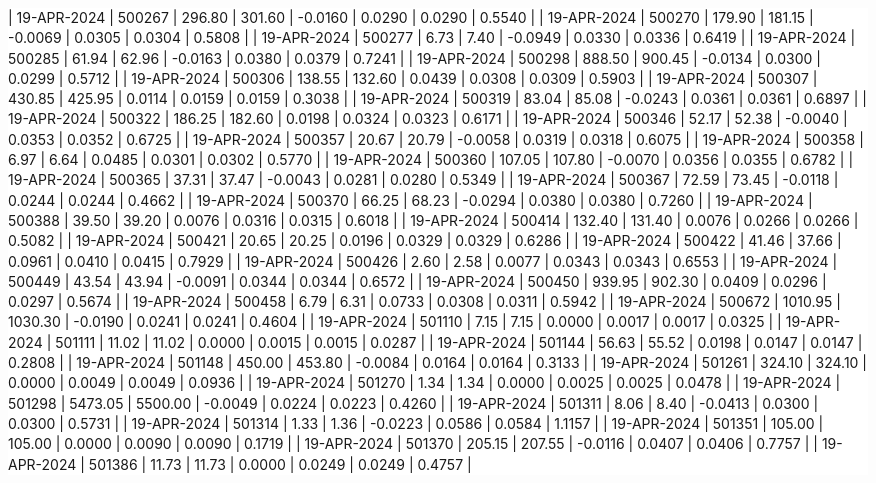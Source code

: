 | 19-APR-2024 | 500267 | 296.80 | 301.60 | -0.0160 | 0.0290 | 0.0290 | 0.5540 |
| 19-APR-2024 | 500270 | 179.90 | 181.15 | -0.0069 | 0.0305 | 0.0304 | 0.5808 |
| 19-APR-2024 | 500277 | 6.73 | 7.40 | -0.0949 | 0.0330 | 0.0336 | 0.6419 |
| 19-APR-2024 | 500285 | 61.94 | 62.96 | -0.0163 | 0.0380 | 0.0379 | 0.7241 |
| 19-APR-2024 | 500298 | 888.50 | 900.45 | -0.0134 | 0.0300 | 0.0299 | 0.5712 |
| 19-APR-2024 | 500306 | 138.55 | 132.60 | 0.0439 | 0.0308 | 0.0309 | 0.5903 |
| 19-APR-2024 | 500307 | 430.85 | 425.95 | 0.0114 | 0.0159 | 0.0159 | 0.3038 |
| 19-APR-2024 | 500319 | 83.04 | 85.08 | -0.0243 | 0.0361 | 0.0361 | 0.6897 |
| 19-APR-2024 | 500322 | 186.25 | 182.60 | 0.0198 | 0.0324 | 0.0323 | 0.6171 |
| 19-APR-2024 | 500346 | 52.17 | 52.38 | -0.0040 | 0.0353 | 0.0352 | 0.6725 |
| 19-APR-2024 | 500357 | 20.67 | 20.79 | -0.0058 | 0.0319 | 0.0318 | 0.6075 |
| 19-APR-2024 | 500358 | 6.97 | 6.64 | 0.0485 | 0.0301 | 0.0302 | 0.5770 |
| 19-APR-2024 | 500360 | 107.05 | 107.80 | -0.0070 | 0.0356 | 0.0355 | 0.6782 |
| 19-APR-2024 | 500365 | 37.31 | 37.47 | -0.0043 | 0.0281 | 0.0280 | 0.5349 |
| 19-APR-2024 | 500367 | 72.59 | 73.45 | -0.0118 | 0.0244 | 0.0244 | 0.4662 |
| 19-APR-2024 | 500370 | 66.25 | 68.23 | -0.0294 | 0.0380 | 0.0380 | 0.7260 |
| 19-APR-2024 | 500388 | 39.50 | 39.20 | 0.0076 | 0.0316 | 0.0315 | 0.6018 |
| 19-APR-2024 | 500414 | 132.40 | 131.40 | 0.0076 | 0.0266 | 0.0266 | 0.5082 |
| 19-APR-2024 | 500421 | 20.65 | 20.25 | 0.0196 | 0.0329 | 0.0329 | 0.6286 |
| 19-APR-2024 | 500422 | 41.46 | 37.66 | 0.0961 | 0.0410 | 0.0415 | 0.7929 |
| 19-APR-2024 | 500426 | 2.60 | 2.58 | 0.0077 | 0.0343 | 0.0343 | 0.6553 |
| 19-APR-2024 | 500449 | 43.54 | 43.94 | -0.0091 | 0.0344 | 0.0344 | 0.6572 |
| 19-APR-2024 | 500450 | 939.95 | 902.30 | 0.0409 | 0.0296 | 0.0297 | 0.5674 |
| 19-APR-2024 | 500458 | 6.79 | 6.31 | 0.0733 | 0.0308 | 0.0311 | 0.5942 |
| 19-APR-2024 | 500672 | 1010.95 | 1030.30 | -0.0190 | 0.0241 | 0.0241 | 0.4604 |
| 19-APR-2024 | 501110 | 7.15 | 7.15 | 0.0000 | 0.0017 | 0.0017 | 0.0325 |
| 19-APR-2024 | 501111 | 11.02 | 11.02 | 0.0000 | 0.0015 | 0.0015 | 0.0287 |
| 19-APR-2024 | 501144 | 56.63 | 55.52 | 0.0198 | 0.0147 | 0.0147 | 0.2808 |
| 19-APR-2024 | 501148 | 450.00 | 453.80 | -0.0084 | 0.0164 | 0.0164 | 0.3133 |
| 19-APR-2024 | 501261 | 324.10 | 324.10 | 0.0000 | 0.0049 | 0.0049 | 0.0936 |
| 19-APR-2024 | 501270 | 1.34 | 1.34 | 0.0000 | 0.0025 | 0.0025 | 0.0478 |
| 19-APR-2024 | 501298 | 5473.05 | 5500.00 | -0.0049 | 0.0224 | 0.0223 | 0.4260 |
| 19-APR-2024 | 501311 | 8.06 | 8.40 | -0.0413 | 0.0300 | 0.0300 | 0.5731 |
| 19-APR-2024 | 501314 | 1.33 | 1.36 | -0.0223 | 0.0586 | 0.0584 | 1.1157 |
| 19-APR-2024 | 501351 | 105.00 | 105.00 | 0.0000 | 0.0090 | 0.0090 | 0.1719 |
| 19-APR-2024 | 501370 | 205.15 | 207.55 | -0.0116 | 0.0407 | 0.0406 | 0.7757 |
| 19-APR-2024 | 501386 | 11.73 | 11.73 | 0.0000 | 0.0249 | 0.0249 | 0.4757 |